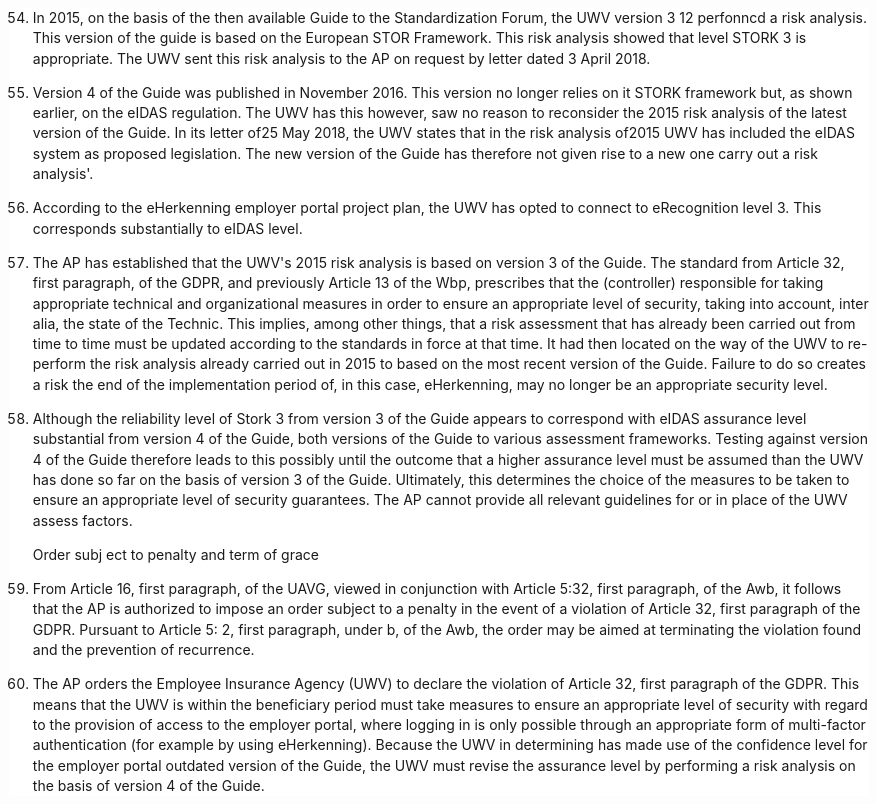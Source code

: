 54. In 2015, on the basis of the then available Guide to the Standardization Forum, the UWV
version 3 12 perfonncd a risk analysis. This version of the guide is based on the European STOR Framework. This risk analysis showed that level STORK 3 is appropriate.
The UWV sent this risk analysis to the AP on request by letter dated 3 April 2018.

                                                                                               
55. Version 4 of the Guide was published in November 2016. This version no longer relies on it
STORK framework but, as shown earlier, on the eIDAS regulation. The UWV has this
however, saw no reason to reconsider the 2015 risk analysis
of the latest version of the Guide. In its letter of25 May 2018, the UWV states that in the
risk analysis of2015 UWV has included the eIDAS system as proposed legislation.
The new version of the Guide has therefore not given rise to a new one
carry out a risk analysis'.

56. According to the eHerkenning employer portal project plan, the UWV has opted to connect to
eRecognition level 3. This corresponds substantially to eIDAS level.

57. The AP has established that the UWV's 2015 risk analysis is based on version 3 of the Guide.
The standard from Article 32, first paragraph, of the GDPR, and previously Article 13 of the Wbp, prescribes that the
(controller) responsible for taking appropriate technical and organizational measures
in order to ensure an appropriate level of security, taking into account, inter alia, the state of the Technic. This implies, among other things, that a risk assessment that has already been carried out from time to time must be updated according to the standards in force at that time. It had then
located on the way of the UWV to re-perform the risk analysis already carried out in 2015 to
based on the most recent version of the Guide. Failure to do so creates a risk
the end of the implementation period of, in this case, eHerkenning, may no longer be
an appropriate security level.

58. Although the reliability level of Stork 3 from version 3 of the Guide appears to correspond with eIDAS
assurance level substantial from version 4 of the Guide, both versions of the
Guide to various assessment frameworks. Testing against version 4 of the Guide therefore leads to this
possibly until the outcome that a higher assurance level must be assumed than the UWV
has done so far on the basis of version 3 of the Guide. Ultimately, this determines the
choice of the measures to be taken to ensure an appropriate level of security
guarantees. The AP cannot provide all relevant guidelines for or in place of the UWV
assess factors.

     Order subj ect to penalty and term of grace

59. From Article 16, first paragraph, of the UAVG, viewed in conjunction with Article 5:32, first paragraph, of the Awb, it follows
that the AP is authorized to impose an order subject to a penalty in the event of a violation of Article 32, first paragraph of
the GDPR. Pursuant to Article 5: 2, first paragraph, under b, of the Awb, the order may be aimed at terminating
the violation found and the prevention of recurrence.

60. The AP orders the Employee Insurance Agency (UWV) to declare the violation of Article 32,
first paragraph of the GDPR. This means that the UWV is within the beneficiary period
must take measures to ensure an appropriate level of security with regard to the provision
of access to the employer portal, where logging in is only possible through an appropriate form of
multi-factor authentication (for example by using eHerkenning). Because the UWV in determining
has made use of the confidence level for the employer portal
outdated version of the Guide, the UWV must revise the assurance level
by performing a risk analysis on the basis of version 4 of the Guide.
